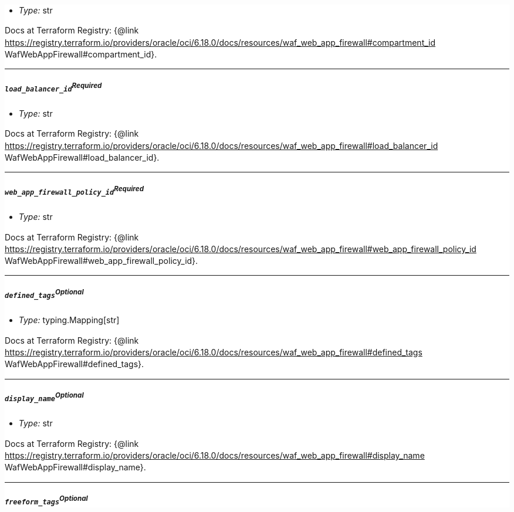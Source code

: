 - *Type:* str

Docs at Terraform Registry: {@link https://registry.terraform.io/providers/oracle/oci/6.18.0/docs/resources/waf_web_app_firewall#compartment_id WafWebAppFirewall#compartment_id}.

---

##### `load_balancer_id`<sup>Required</sup> <a name="load_balancer_id" id="rhizo-co-terraform-provider-oci.wafWebAppFirewall.WafWebAppFirewall.Initializer.parameter.loadBalancerId"></a>

- *Type:* str

Docs at Terraform Registry: {@link https://registry.terraform.io/providers/oracle/oci/6.18.0/docs/resources/waf_web_app_firewall#load_balancer_id WafWebAppFirewall#load_balancer_id}.

---

##### `web_app_firewall_policy_id`<sup>Required</sup> <a name="web_app_firewall_policy_id" id="rhizo-co-terraform-provider-oci.wafWebAppFirewall.WafWebAppFirewall.Initializer.parameter.webAppFirewallPolicyId"></a>

- *Type:* str

Docs at Terraform Registry: {@link https://registry.terraform.io/providers/oracle/oci/6.18.0/docs/resources/waf_web_app_firewall#web_app_firewall_policy_id WafWebAppFirewall#web_app_firewall_policy_id}.

---

##### `defined_tags`<sup>Optional</sup> <a name="defined_tags" id="rhizo-co-terraform-provider-oci.wafWebAppFirewall.WafWebAppFirewall.Initializer.parameter.definedTags"></a>

- *Type:* typing.Mapping[str]

Docs at Terraform Registry: {@link https://registry.terraform.io/providers/oracle/oci/6.18.0/docs/resources/waf_web_app_firewall#defined_tags WafWebAppFirewall#defined_tags}.

---

##### `display_name`<sup>Optional</sup> <a name="display_name" id="rhizo-co-terraform-provider-oci.wafWebAppFirewall.WafWebAppFirewall.Initializer.parameter.displayName"></a>

- *Type:* str

Docs at Terraform Registry: {@link https://registry.terraform.io/providers/oracle/oci/6.18.0/docs/resources/waf_web_app_firewall#display_name WafWebAppFirewall#display_name}.

---

##### `freeform_tags`<sup>Optional</sup> <a name="freeform_tags" id="rhizo-co-terraform-provider-oci.wafWebAppFirewall.WafWebAppFirewall.Initializer.parameter.freeformTags"></a>
